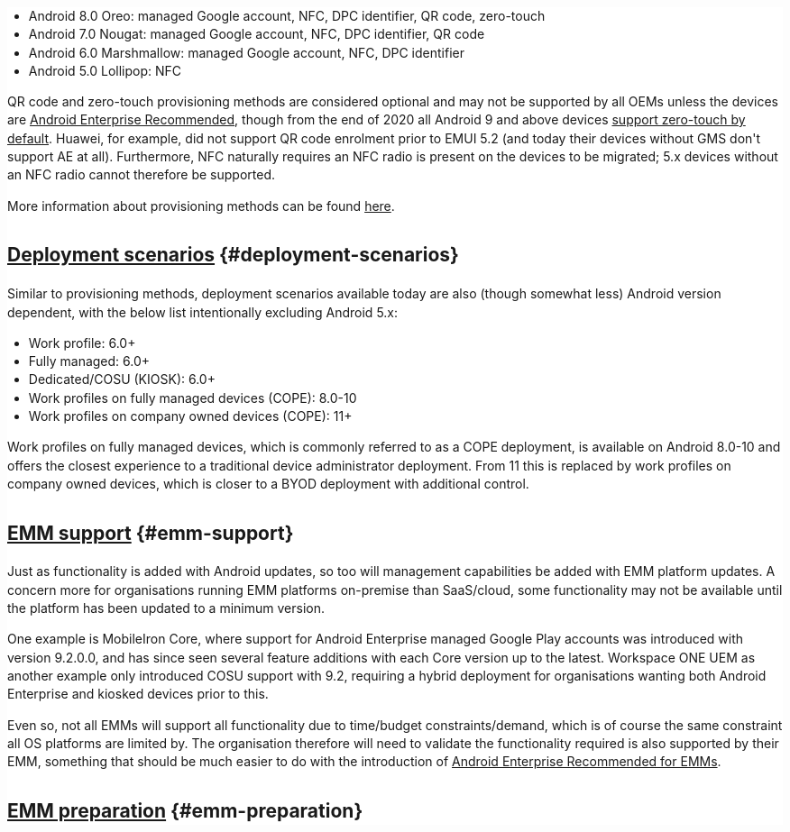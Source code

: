 - Android 8.0 Oreo: managed Google account, NFC, DPC identifier, QR code, zero-touch
- Android 7.0 Nougat: managed Google account, NFC, DPC identifier, QR code
- Android 6.0 Marshmallow: managed Google account, NFC, DPC identifier
- Android 5.0 Lollipop: NFC

QR code and zero-touch provisioning methods are considered optional and may not be supported by all OEMs unless the devices are [Android Enterprise Recommended](/docs/enterprise-mobility/android/what-is-android-enterprise-recommended/), though from the end of 2020 all Android 9 and above devices [support zero-touch by default](/2020/11/google-announce-big-changes-to-zero-touch/). Huawei, for example, did not support QR code enrolment prior to EMUI 5.2 (and today their devices without GMS don't support AE at all). Furthermore, NFC naturally requires an NFC radio is present on the devices to be migrated; 5.x devices without an NFC radio cannot therefore be supported.

More information about provisioning methods can be found [here](/docs/enterprise-mobility/android/what-is-android-enterprise-and-why-is-it-used/#nfc-provisioning).

## [Deployment scenarios](#deployment-scenarios) {#deployment-scenarios}

Similar to provisioning methods, deployment scenarios available today are also (though somewhat less) Android version dependent, with the below list intentionally excluding Android 5.x:

- Work profile: 6.0+
- Fully managed: 6.0+
- Dedicated/COSU (KIOSK): 6.0+
- Work profiles on fully managed devices (COPE): 8.0-10
- Work profiles on company owned devices (COPE): 11+

Work profiles on fully managed devices, which is commonly referred to as a COPE deployment, is available on Android 8.0-10 and offers the closest experience to a traditional device administrator deployment. From 11 this is replaced by work profiles on company owned devices, which is closer to a BYOD deployment with additional control.

## [EMM support](#emm-support) {#emm-support}

Just as functionality is added with Android updates, so too will management capabilities be added with EMM platform updates. A concern more for organisations running EMM platforms on-premise than SaaS/cloud, some functionality may not be available until the platform has been updated to a minimum version.

One example is MobileIron Core, where support for Android Enterprise managed Google Play accounts was introduced with version 9.2.0.0, and has since seen several feature additions with each Core version up to the latest. Workspace ONE UEM as another example only introduced COSU support with 9.2, requiring a hybrid deployment for organisations wanting both Android Enterprise and kiosked devices prior to this.

Even so, not all EMMs will support all functionality due to time/budget constraints/demand, which is of course the same constraint all OS platforms are limited by. The organisation therefore will need to validate the functionality required is also supported by their EMM, something that should be much easier to do with the introduction of [Android Enterprise Recommended for EMMs](/2019/01/aer-expands-android-enterprise-recommended-for-emms/).

## [EMM preparation](#emm-preparation) {#emm-preparation}

